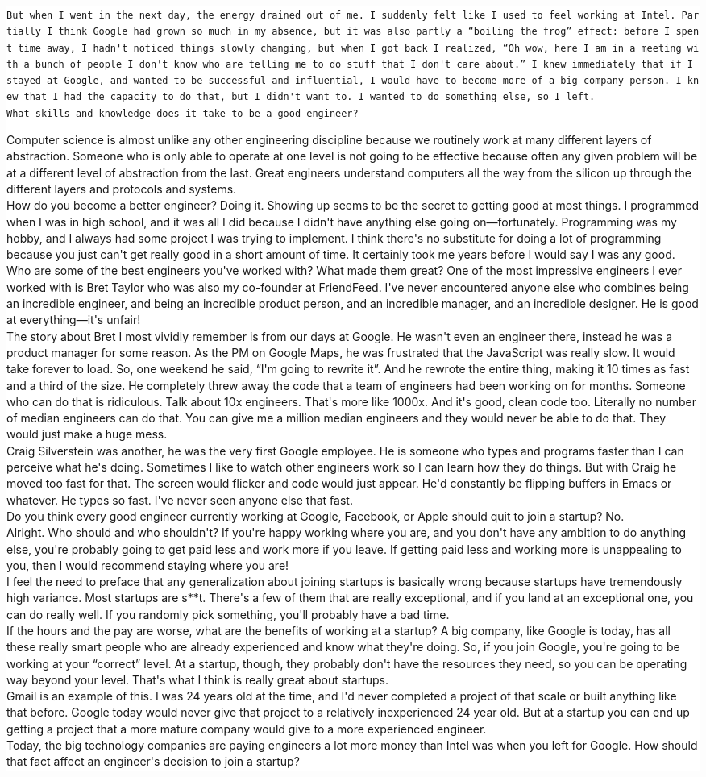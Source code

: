     But when I went in the next day, the energy drained out of me. I suddenly felt like I used to feel working at Intel. Partially I think Google had grown so much in my absence, but it was also partly a “boiling the frog” effect: before I spent time away, I hadn't noticed things slowly changing, but when I got back I realized, “Oh wow, here I am in a meeting with a bunch of people I don't know who are telling me to do stuff that I don't care about.” I knew immediately that if I stayed at Google, and wanted to be successful and influential, I would have to become more of a big company person. I knew that I had the capacity to do that, but I didn't want to. I wanted to do something else, so I left.   
    What skills and knowledge does it take to be a good engineer?
Computer science is almost unlike any other engineering discipline because we routinely work at many different layers of abstraction. Someone who is only able to operate at one level is not going to be effective because often any given problem will be at a different level of abstraction from the last. Great engineers understand computers all the way from the silicon up through the different layers and protocols and systems.  
    How do you become a better engineer?
Doing it. Showing up seems to be the secret to getting good at most things. I programmed when I was in high school, and it was all I did because I didn't have anything else going on—fortunately. Programming was my hobby, and I always had some project I was trying to implement. I think there's no substitute for doing a lot of programming because you just can't get really good in a short amount of time. It certainly took me years before I would say I was any good.  
    Who are some of the best engineers you've worked with? What made them great?
One of the most impressive engineers I ever worked with is Bret Taylor who was also my co-founder at FriendFeed. I've never encountered anyone else who combines being an incredible engineer, and being an incredible product person, and an incredible manager, and an incredible designer. He is good at everything—it's unfair!  
    The story about Bret I most vividly remember is from our days at Google. He wasn't even an engineer there, instead he was a product manager for some reason. As the PM on Google Maps, he was frustrated that the JavaScript was really slow. It would take forever to load. So, one weekend he said, “I'm going to rewrite it”. And he rewrote the entire thing, making it 10 times as fast and a third of the size. He completely threw away the code that a team of engineers had been working on for months. Someone who can do that is ridiculous. Talk about 10x engineers. That's more like 1000x. And it's good, clean code too. Literally no number of median engineers can do that. You can give me a million median engineers and they would never be able to do that. They would just make a huge mess.  
    Craig Silverstein was another, he was the very first Google employee. He is someone who types and programs faster than I can perceive what he's doing. Sometimes I like to watch other engineers work so I can learn how they do things. But with Craig he moved too fast for that. The screen would flicker and code would just appear. He'd constantly be flipping buffers in Emacs or whatever. He types so fast. I've never seen anyone else that fast.  
    Do you think every good engineer currently working at Google, Facebook, or Apple should quit to join a startup?
No.  
    Alright. Who should and who shouldn't?
If you're happy working where you are, and you don't have any ambition to do anything else, you're probably going to get paid less and work more if you leave. If getting paid less and working more is unappealing to you, then I would recommend staying where you are!  
    I feel the need to preface that any generalization about joining startups is basically wrong because startups have tremendously high variance. Most startups are s**t. There's a few of them that are really exceptional, and if you land at an exceptional one, you can do really well. If you randomly pick something, you'll probably have a bad time.   
    If the hours and the pay are worse, what are the benefits of working at a startup?
A big company, like Google is today, has all these really smart people who are already experienced and know what they're doing. So, if you join Google, you're going to be working at your “correct” level. At a startup, though, they probably don't have the resources they need, so you can be operating way beyond your level. That's what I think is really great about startups.  
    Gmail is an example of this. I was 24 years old at the time, and I'd never completed a project of that scale or built anything like that before. Google today would never give that project to a relatively inexperienced 24 year old. But at a startup you can end up getting a project that a more mature company would give to a more experienced engineer.  
    Today, the big technology companies are paying engineers a lot more money than Intel was when you left for Google. How should that fact affect an engineer's decision to join a startup?